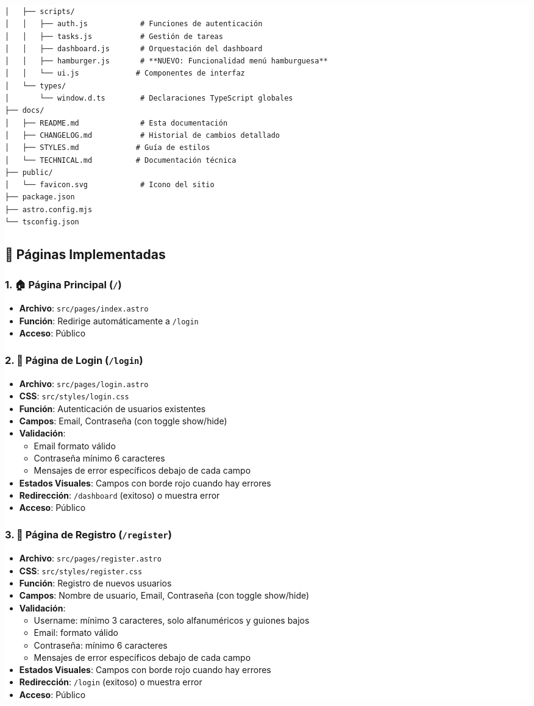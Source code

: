 ```
│   ├── scripts/
│   │   ├── auth.js            # Funciones de autenticación
│   │   ├── tasks.js           # Gestión de tareas
│   │   ├── dashboard.js       # Orquestación del dashboard
│   │   ├── hamburger.js       # **NUEVO: Funcionalidad menú hamburguesa**
│   │   └── ui.js             # Componentes de interfaz
│   └── types/
│       └── window.d.ts        # Declaraciones TypeScript globales
├── docs/
│   ├── README.md              # Esta documentación
│   ├── CHANGELOG.md           # Historial de cambios detallado
│   ├── STYLES.md             # Guía de estilos
│   └── TECHNICAL.md          # Documentación técnica
├── public/
│   └── favicon.svg            # Icono del sitio
├── package.json
├── astro.config.mjs
└── tsconfig.json
```

## 📄 Páginas Implementadas

### 1. 🏠 Página Principal (`/`)
- **Archivo**: `src/pages/index.astro`
- **Función**: Redirige automáticamente a `/login`
- **Acceso**: Público

### 2. 🔐 Página de Login (`/login`)
- **Archivo**: `src/pages/login.astro`
- **CSS**: `src/styles/login.css`
- **Función**: Autenticación de usuarios existentes
- **Campos**: Email, Contraseña (con toggle show/hide)
- **Validación**: 
  - Email formato válido
  - Contraseña mínimo 6 caracteres
  - Mensajes de error específicos debajo de cada campo
- **Estados Visuales**: Campos con borde rojo cuando hay errores
- **Redirección**: `/dashboard` (exitoso) o muestra error
- **Acceso**: Público

### 3. 📝 Página de Registro (`/register`)
- **Archivo**: `src/pages/register.astro`
- **CSS**: `src/styles/register.css`
- **Función**: Registro de nuevos usuarios
- **Campos**: Nombre de usuario, Email, Contraseña (con toggle show/hide)
- **Validación**: 
  - Username: mínimo 3 caracteres, solo alfanuméricos y guiones bajos
  - Email: formato válido
  - Contraseña: mínimo 6 caracteres
  - Mensajes de error específicos debajo de cada campo
- **Estados Visuales**: Campos con borde rojo cuando hay errores
- **Redirección**: `/login` (exitoso) o muestra error
- **Acceso**: Público
